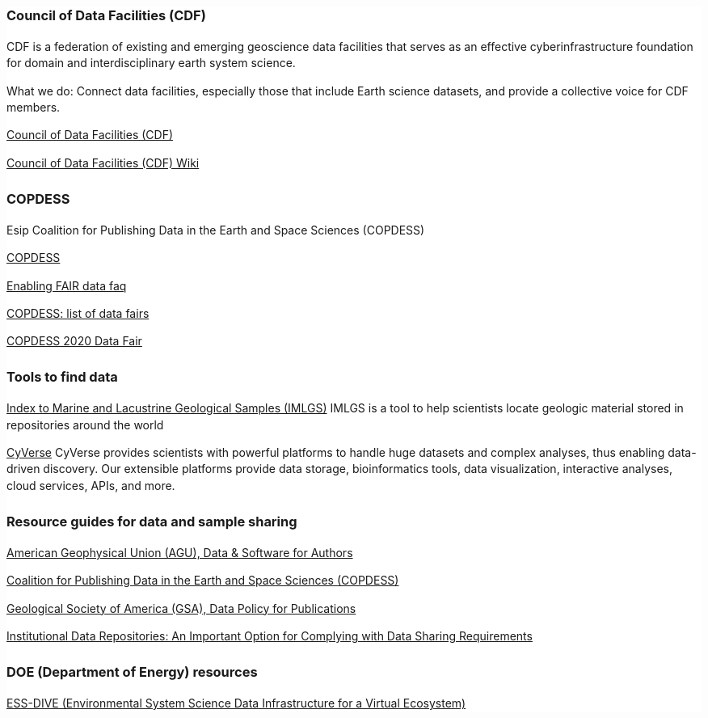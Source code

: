 ### Council of Data Facilities (CDF)

CDF is a federation of existing and emerging geoscience data facilities that
serves as an effective cyberinfrastructure foundation for domain and
interdisciplinary earth system science.

What we do: Connect data facilities, especially those that include Earth science
datasets, and provide a collective voice for CDF members.

[Council of Data Facilities (CDF)](https://www.esipfed.org/collaboration-areas/council-of-data-facilities-cdf/)

[Council of Data Facilities (CDF) Wiki](https://wiki.esipfed.org/CDF)

### COPDESS

Esip Coalition for Publishing Data in the Earth and Space Sciences (COPDESS)

[COPDESS](https://copdess.org)

[Enabling FAIR data faq](https://copdess.org/enabling-fair-data-project/enabling-fair-data-faqs/)

[COPDESS: list of data fairs](https://copdess.org/data-fairs/)

[COPDESS 2020 Data Fair](https://copdess.org/data-fairs/2020-data-fair-at-ocean-sciences-meeting/)

### Tools to find data

[Index to Marine and Lacustrine Geological Samples (IMLGS)](https://www.ngdc.noaa.gov/mgg/curator/curator.html)
IMLGS is a tool to help scientists locate geologic material stored in
repositories around the world

[CyVerse](https://cyverse.org/) CyVerse provides scientists with powerful
platforms to handle huge datasets and complex analyses, thus enabling
data-driven discovery. Our extensible platforms provide data storage,
bioinformatics tools, data visualization, interactive analyses, cloud services,
APIs, and more.

### Resource guides for data and sample sharing

[American Geophysical Union (AGU), Data & Software for Authors](https://www.agu.org/publish-with-agu/publish/author-resources/data-and-software-for-authors)

[Coalition for Publishing Data in the Earth and Space Sciences (COPDESS)](https://copdess.org/)

[Geological Society of America (GSA), Data Policy for Publications](https://www.geosociety.org/gsa/pubs/datapolicy.aspx)

[Institutional Data Repositories: An Important Option for Complying with Data Sharing Requirements](https://deepblue.lib.umich.edu/handle/2027.42/163716)

### DOE (Department of Energy) resources

[ESS-DIVE (Environmental System Science Data Infrastructure for a Virtual Ecosystem)](https://ess-dive.lbl.gov/)
